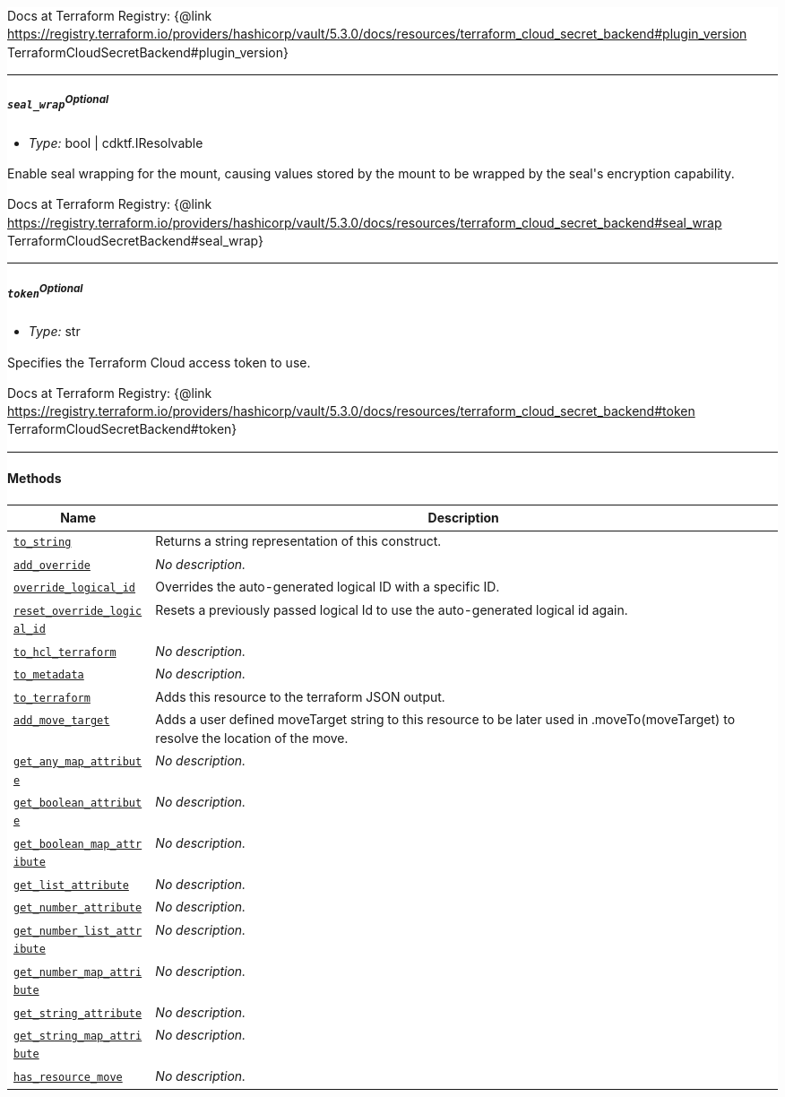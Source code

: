 Docs at Terraform Registry: {@link https://registry.terraform.io/providers/hashicorp/vault/5.3.0/docs/resources/terraform_cloud_secret_backend#plugin_version TerraformCloudSecretBackend#plugin_version}

---

##### `seal_wrap`<sup>Optional</sup> <a name="seal_wrap" id="@cdktf/provider-vault.terraformCloudSecretBackend.TerraformCloudSecretBackend.Initializer.parameter.sealWrap"></a>

- *Type:* bool | cdktf.IResolvable

Enable seal wrapping for the mount, causing values stored by the mount to be wrapped by the seal's encryption capability.

Docs at Terraform Registry: {@link https://registry.terraform.io/providers/hashicorp/vault/5.3.0/docs/resources/terraform_cloud_secret_backend#seal_wrap TerraformCloudSecretBackend#seal_wrap}

---

##### `token`<sup>Optional</sup> <a name="token" id="@cdktf/provider-vault.terraformCloudSecretBackend.TerraformCloudSecretBackend.Initializer.parameter.token"></a>

- *Type:* str

Specifies the Terraform Cloud access token to use.

Docs at Terraform Registry: {@link https://registry.terraform.io/providers/hashicorp/vault/5.3.0/docs/resources/terraform_cloud_secret_backend#token TerraformCloudSecretBackend#token}

---

#### Methods <a name="Methods" id="Methods"></a>

| **Name** | **Description** |
| --- | --- |
| <code><a href="#@cdktf/provider-vault.terraformCloudSecretBackend.TerraformCloudSecretBackend.toString">to_string</a></code> | Returns a string representation of this construct. |
| <code><a href="#@cdktf/provider-vault.terraformCloudSecretBackend.TerraformCloudSecretBackend.addOverride">add_override</a></code> | *No description.* |
| <code><a href="#@cdktf/provider-vault.terraformCloudSecretBackend.TerraformCloudSecretBackend.overrideLogicalId">override_logical_id</a></code> | Overrides the auto-generated logical ID with a specific ID. |
| <code><a href="#@cdktf/provider-vault.terraformCloudSecretBackend.TerraformCloudSecretBackend.resetOverrideLogicalId">reset_override_logical_id</a></code> | Resets a previously passed logical Id to use the auto-generated logical id again. |
| <code><a href="#@cdktf/provider-vault.terraformCloudSecretBackend.TerraformCloudSecretBackend.toHclTerraform">to_hcl_terraform</a></code> | *No description.* |
| <code><a href="#@cdktf/provider-vault.terraformCloudSecretBackend.TerraformCloudSecretBackend.toMetadata">to_metadata</a></code> | *No description.* |
| <code><a href="#@cdktf/provider-vault.terraformCloudSecretBackend.TerraformCloudSecretBackend.toTerraform">to_terraform</a></code> | Adds this resource to the terraform JSON output. |
| <code><a href="#@cdktf/provider-vault.terraformCloudSecretBackend.TerraformCloudSecretBackend.addMoveTarget">add_move_target</a></code> | Adds a user defined moveTarget string to this resource to be later used in .moveTo(moveTarget) to resolve the location of the move. |
| <code><a href="#@cdktf/provider-vault.terraformCloudSecretBackend.TerraformCloudSecretBackend.getAnyMapAttribute">get_any_map_attribute</a></code> | *No description.* |
| <code><a href="#@cdktf/provider-vault.terraformCloudSecretBackend.TerraformCloudSecretBackend.getBooleanAttribute">get_boolean_attribute</a></code> | *No description.* |
| <code><a href="#@cdktf/provider-vault.terraformCloudSecretBackend.TerraformCloudSecretBackend.getBooleanMapAttribute">get_boolean_map_attribute</a></code> | *No description.* |
| <code><a href="#@cdktf/provider-vault.terraformCloudSecretBackend.TerraformCloudSecretBackend.getListAttribute">get_list_attribute</a></code> | *No description.* |
| <code><a href="#@cdktf/provider-vault.terraformCloudSecretBackend.TerraformCloudSecretBackend.getNumberAttribute">get_number_attribute</a></code> | *No description.* |
| <code><a href="#@cdktf/provider-vault.terraformCloudSecretBackend.TerraformCloudSecretBackend.getNumberListAttribute">get_number_list_attribute</a></code> | *No description.* |
| <code><a href="#@cdktf/provider-vault.terraformCloudSecretBackend.TerraformCloudSecretBackend.getNumberMapAttribute">get_number_map_attribute</a></code> | *No description.* |
| <code><a href="#@cdktf/provider-vault.terraformCloudSecretBackend.TerraformCloudSecretBackend.getStringAttribute">get_string_attribute</a></code> | *No description.* |
| <code><a href="#@cdktf/provider-vault.terraformCloudSecretBackend.TerraformCloudSecretBackend.getStringMapAttribute">get_string_map_attribute</a></code> | *No description.* |
| <code><a href="#@cdktf/provider-vault.terraformCloudSecretBackend.TerraformCloudSecretBackend.hasResourceMove">has_resource_move</a></code> | *No description.* |